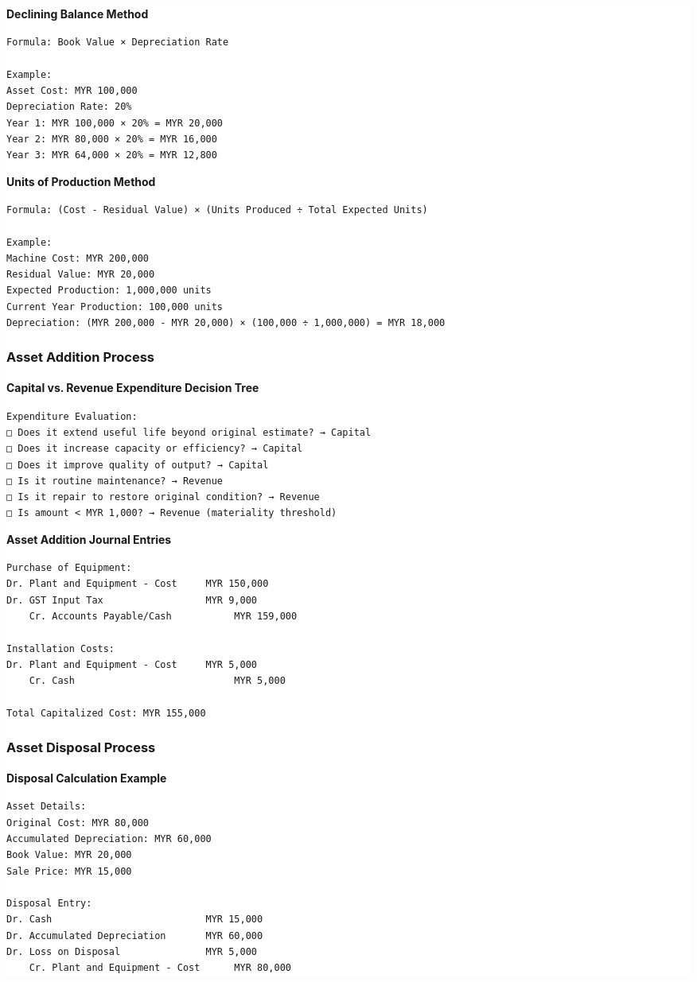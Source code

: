 **Declining Balance Method**
```
Formula: Book Value × Depreciation Rate

Example:
Asset Cost: MYR 100,000
Depreciation Rate: 20%
Year 1: MYR 100,000 × 20% = MYR 20,000
Year 2: MYR 80,000 × 20% = MYR 16,000
Year 3: MYR 64,000 × 20% = MYR 12,800
```

**Units of Production Method**
```
Formula: (Cost - Residual Value) × (Units Produced ÷ Total Expected Units)

Example:
Machine Cost: MYR 200,000
Residual Value: MYR 20,000
Expected Production: 1,000,000 units
Current Year Production: 100,000 units
Depreciation: (MYR 200,000 - MYR 20,000) × (100,000 ÷ 1,000,000) = MYR 18,000
```

### Asset Addition Process

**Capital vs. Revenue Expenditure Decision Tree**
```
Expenditure Evaluation:
□ Does it extend useful life beyond original estimate? → Capital
□ Does it increase capacity or efficiency? → Capital
□ Does it improve quality of output? → Capital
□ Is it routine maintenance? → Revenue
□ Is it repair to restore original condition? → Revenue
□ Is amount < MYR 1,000? → Revenue (materiality threshold)
```

**Asset Addition Journal Entries**
```
Purchase of Equipment:
Dr. Plant and Equipment - Cost     MYR 150,000
Dr. GST Input Tax                  MYR 9,000
    Cr. Accounts Payable/Cash           MYR 159,000

Installation Costs:
Dr. Plant and Equipment - Cost     MYR 5,000
    Cr. Cash                            MYR 5,000

Total Capitalized Cost: MYR 155,000
```

### Asset Disposal Process

**Disposal Calculation Example**
```
Asset Details:
Original Cost: MYR 80,000
Accumulated Depreciation: MYR 60,000
Book Value: MYR 20,000
Sale Price: MYR 15,000

Disposal Entry:
Dr. Cash                           MYR 15,000
Dr. Accumulated Depreciation       MYR 60,000
Dr. Loss on Disposal               MYR 5,000
    Cr. Plant and Equipment - Cost      MYR 80,000
```